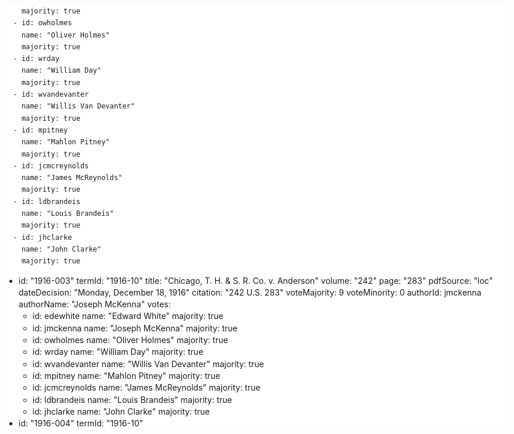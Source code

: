         majority: true
      - id: owholmes
        name: "Oliver Holmes"
        majority: true
      - id: wrday
        name: "William Day"
        majority: true
      - id: wvandevanter
        name: "Willis Van Devanter"
        majority: true
      - id: mpitney
        name: "Mahlon Pitney"
        majority: true
      - id: jcmcreynolds
        name: "James McReynolds"
        majority: true
      - id: ldbrandeis
        name: "Louis Brandeis"
        majority: true
      - id: jhclarke
        name: "John Clarke"
        majority: true
  - id: "1916-003"
    termId: "1916-10"
    title: "Chicago, T. H. &amp; S. R. Co. v. Anderson"
    volume: "242"
    page: "283"
    pdfSource: "loc"
    dateDecision: "Monday, December 18, 1916"
    citation: "242 U.S. 283"
    voteMajority: 9
    voteMinority: 0
    authorId: jmckenna
    authorName: "Joseph McKenna"
    votes:
      - id: edewhite
        name: "Edward White"
        majority: true
      - id: jmckenna
        name: "Joseph McKenna"
        majority: true
      - id: owholmes
        name: "Oliver Holmes"
        majority: true
      - id: wrday
        name: "William Day"
        majority: true
      - id: wvandevanter
        name: "Willis Van Devanter"
        majority: true
      - id: mpitney
        name: "Mahlon Pitney"
        majority: true
      - id: jcmcreynolds
        name: "James McReynolds"
        majority: true
      - id: ldbrandeis
        name: "Louis Brandeis"
        majority: true
      - id: jhclarke
        name: "John Clarke"
        majority: true
  - id: "1916-004"
    termId: "1916-10"